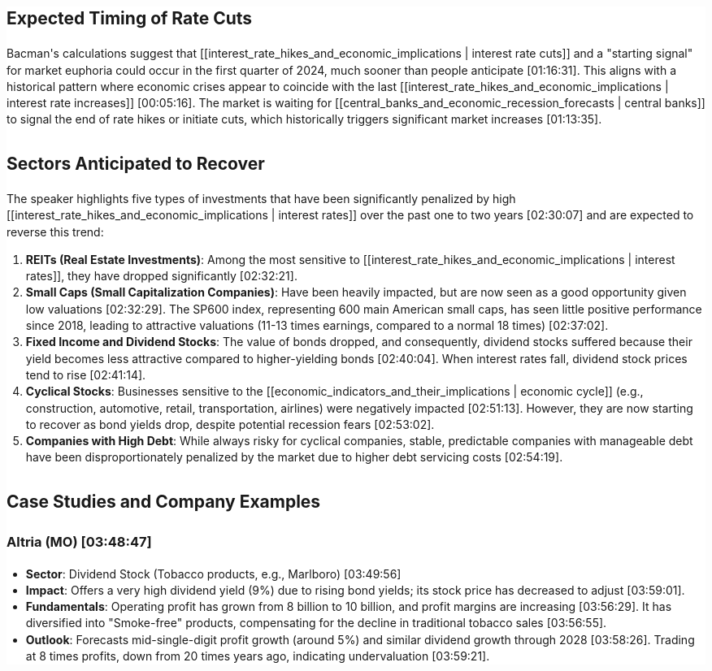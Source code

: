 ## Expected Timing of Rate Cuts
Bacman's calculations suggest that [[interest_rate_hikes_and_economic_implications | interest rate cuts]] and a "starting signal" for market euphoria could occur in the first quarter of 2024, much sooner than people anticipate <a class="yt-timestamp" data-t="01:16:31">[01:16:31]</a>. This aligns with a historical pattern where economic crises appear to coincide with the last [[interest_rate_hikes_and_economic_implications | interest rate increases]] <a class="yt-timestamp" data-t="00:05:16">[00:05:16]</a>. The market is waiting for [[central_banks_and_economic_recession_forecasts | central banks]] to signal the end of rate hikes or initiate cuts, which historically triggers significant market increases <a class="yt-timestamp" data-t="01:13:35">[01:13:35]</a>.

## Sectors Anticipated to Recover
The speaker highlights five types of investments that have been significantly penalized by high [[interest_rate_hikes_and_economic_implications | interest rates]] over the past one to two years <a class="yt-timestamp" data-t="02:30:07">[02:30:07]</a> and are expected to reverse this trend:

1.  **REITs (Real Estate Investments)**: Among the most sensitive to [[interest_rate_hikes_and_economic_implications | interest rates]], they have dropped significantly <a class="yt-timestamp" data-t="02:32:21">[02:32:21]</a>.
2.  **Small Caps (Small Capitalization Companies)**: Have been heavily impacted, but are now seen as a good opportunity given low valuations <a class="yt-timestamp" data-t="02:32:29">[02:32:29]</a>. The SP600 index, representing 600 main American small caps, has seen little positive performance since 2018, leading to attractive valuations (11-13 times earnings, compared to a normal 18 times) <a class="yt-timestamp" data-t="02:37:02">[02:37:02]</a>.
3.  **Fixed Income and Dividend Stocks**: The value of bonds dropped, and consequently, dividend stocks suffered because their yield becomes less attractive compared to higher-yielding bonds <a class="yt-timestamp" data-t="02:40:04">[02:40:04]</a>. When interest rates fall, dividend stock prices tend to rise <a class="yt-timestamp" data-t="02:41:14">[02:41:14]</a>.
4.  **Cyclical Stocks**: Businesses sensitive to the [[economic_indicators_and_their_implications | economic cycle]] (e.g., construction, automotive, retail, transportation, airlines) were negatively impacted <a class="yt-timestamp" data-t="02:51:13">[02:51:13]</a>. However, they are now starting to recover as bond yields drop, despite potential recession fears <a class="yt-timestamp" data-t="02:53:02">[02:53:02]</a>.
5.  **Companies with High Debt**: While always risky for cyclical companies, stable, predictable companies with manageable debt have been disproportionately penalized by the market due to higher debt servicing costs <a class="yt-timestamp" data-t="02:54:19">[02:54:19]</a>.

## Case Studies and Company Examples

### Altria (MO) <a class="yt-timestamp" data-t="03:48:47">[03:48:47]</a>
*   **Sector**: Dividend Stock (Tobacco products, e.g., Marlboro) <a class="yt-timestamp" data-t="03:49:56">[03:49:56]</a>
*   **Impact**: Offers a very high dividend yield (9%) due to rising bond yields; its stock price has decreased to adjust <a class="yt-timestamp" data-t="03:59:01">[03:59:01]</a>.
*   **Fundamentals**: Operating profit has grown from 8 billion to 10 billion, and profit margins are increasing <a class="yt-timestamp" data-t="03:56:29">[03:56:29]</a>. It has diversified into "Smoke-free" products, compensating for the decline in traditional tobacco sales <a class="yt-timestamp" data-t="03:56:55">[03:56:55]</a>.
*   **Outlook**: Forecasts mid-single-digit profit growth (around 5%) and similar dividend growth through 2028 <a class="yt-timestamp" data-t="03:58:26">[03:58:26]</a>. Trading at 8 times profits, down from 20 times years ago, indicating undervaluation <a class="yt-timestamp" data-t="03:59:21">[03:59:21]</a>.
